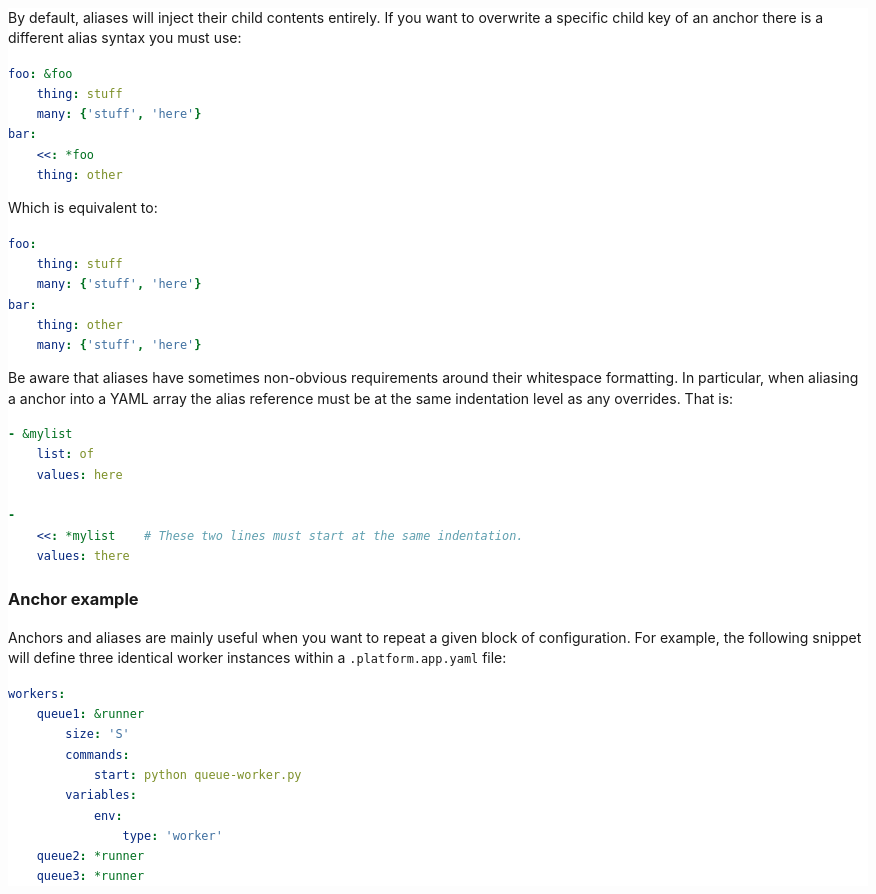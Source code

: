 By default, aliases will inject their child contents entirely.  If you want to overwrite a specific child key of an anchor there is a different alias syntax you must use:

```yaml
foo: &foo
    thing: stuff
    many: {'stuff', 'here'}
bar:
    <<: *foo
    thing: other
```

Which is equivalent to:

```yaml
foo:
    thing: stuff
    many: {'stuff', 'here'}
bar:
    thing: other
    many: {'stuff', 'here'}
```

Be aware that aliases have sometimes non-obvious requirements around their whitespace formatting.  In particular, when aliasing a anchor into a YAML array the alias reference must be at the same indentation level as any overrides.  That is:

```yaml
- &mylist
    list: of
    values: here

-
    <<: *mylist    # These two lines must start at the same indentation.
    values: there
```

### Anchor example

Anchors and aliases are mainly useful when you want to repeat a given block of configuration.  For example, the following snippet will define three identical worker instances within a `.platform.app.yaml` file:

```yaml
workers:
    queue1: &runner
        size: 'S'
        commands:
            start: python queue-worker.py
        variables:
            env:
                type: 'worker'
    queue2: *runner
    queue3: *runner
```
